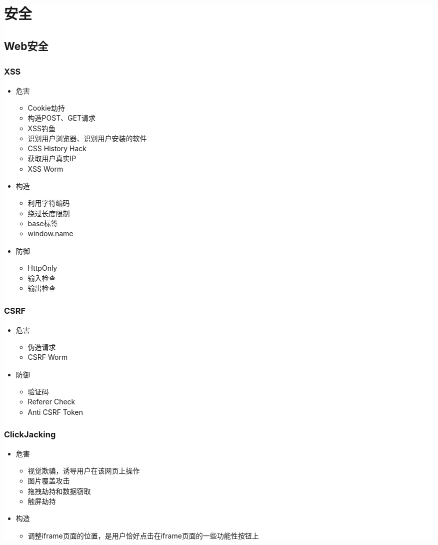 # 安全

## Web安全

### XSS

- 危害

	- Cookie劫持
	- 构造POST、GET请求
	- XSS钓鱼
	- 识别用户浏览器、识别用户安装的软件
	- CSS History Hack
	- 获取用户真实IP
	- XSS Worm

- 构造

	- 利用字符编码
	- 绕过长度限制
	- base标签
	- window.name

- 防御

	- HttpOnly
	- 输入检查
	- 输出检查

### CSRF

- 危害

	- 伪造请求
	- CSRF Worm

- 防御

	- 验证码
	- Referer Check
	- Anti CSRF Token

### ClickJacking

- 危害

	- 视觉欺骗，诱导用户在该网页上操作
	- 图片覆盖攻击
	- 拖拽劫持和数据窃取
	- 触屏劫持

- 构造

	- 调整iframe页面的位置，是用户恰好点击在iframe页面的一些功能性按钮上
